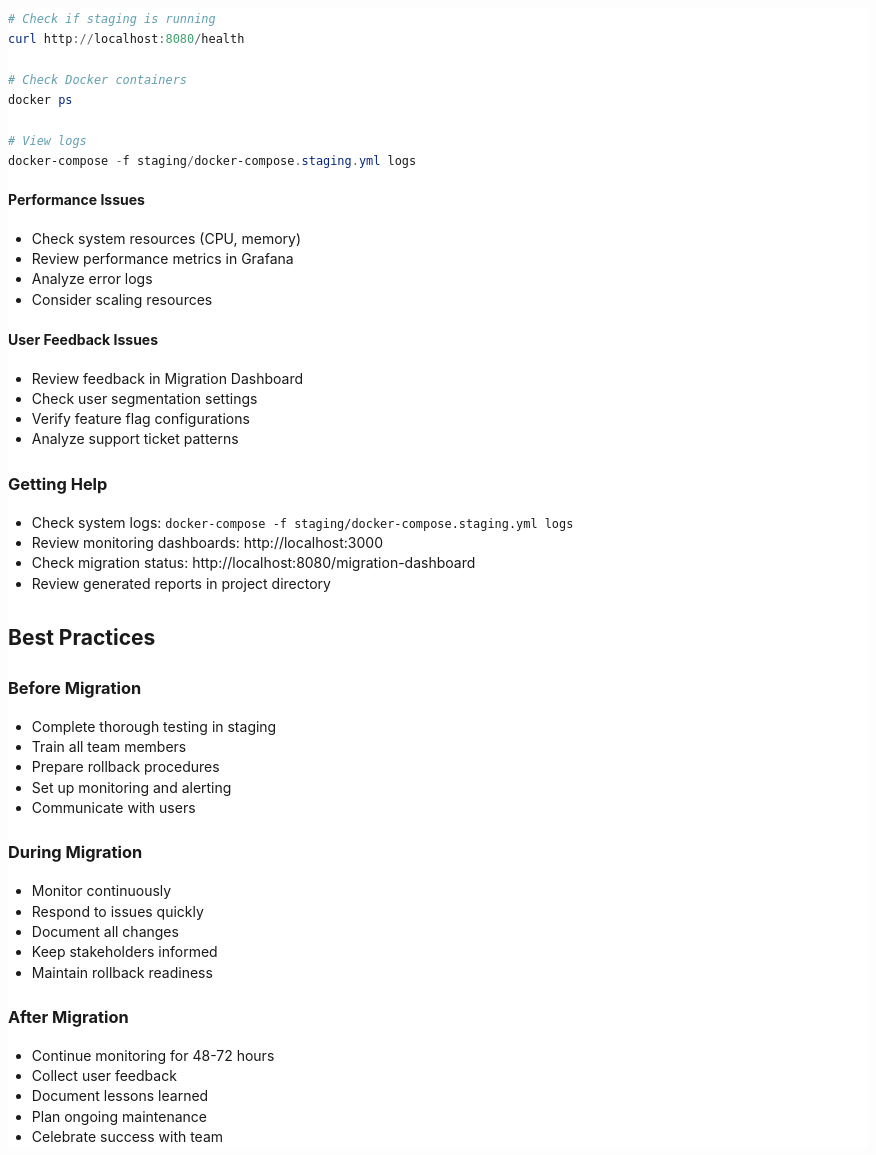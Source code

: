 ```powershell
# Check if staging is running
curl http://localhost:8080/health

# Check Docker containers
docker ps

# View logs
docker-compose -f staging/docker-compose.staging.yml logs
```

#### Performance Issues

- Check system resources (CPU, memory)
- Review performance metrics in Grafana
- Analyze error logs
- Consider scaling resources

#### User Feedback Issues

- Review feedback in Migration Dashboard
- Check user segmentation settings
- Verify feature flag configurations
- Analyze support ticket patterns

### Getting Help

- Check system logs: `docker-compose -f staging/docker-compose.staging.yml logs`
- Review monitoring dashboards: http://localhost:3000
- Check migration status: http://localhost:8080/migration-dashboard
- Review generated reports in project directory

## Best Practices

### Before Migration

- Complete thorough testing in staging
- Train all team members
- Prepare rollback procedures
- Set up monitoring and alerting
- Communicate with users

### During Migration

- Monitor continuously
- Respond to issues quickly
- Document all changes
- Keep stakeholders informed
- Maintain rollback readiness

### After Migration

- Continue monitoring for 48-72 hours
- Collect user feedback
- Document lessons learned
- Plan ongoing maintenance
- Celebrate success with team
